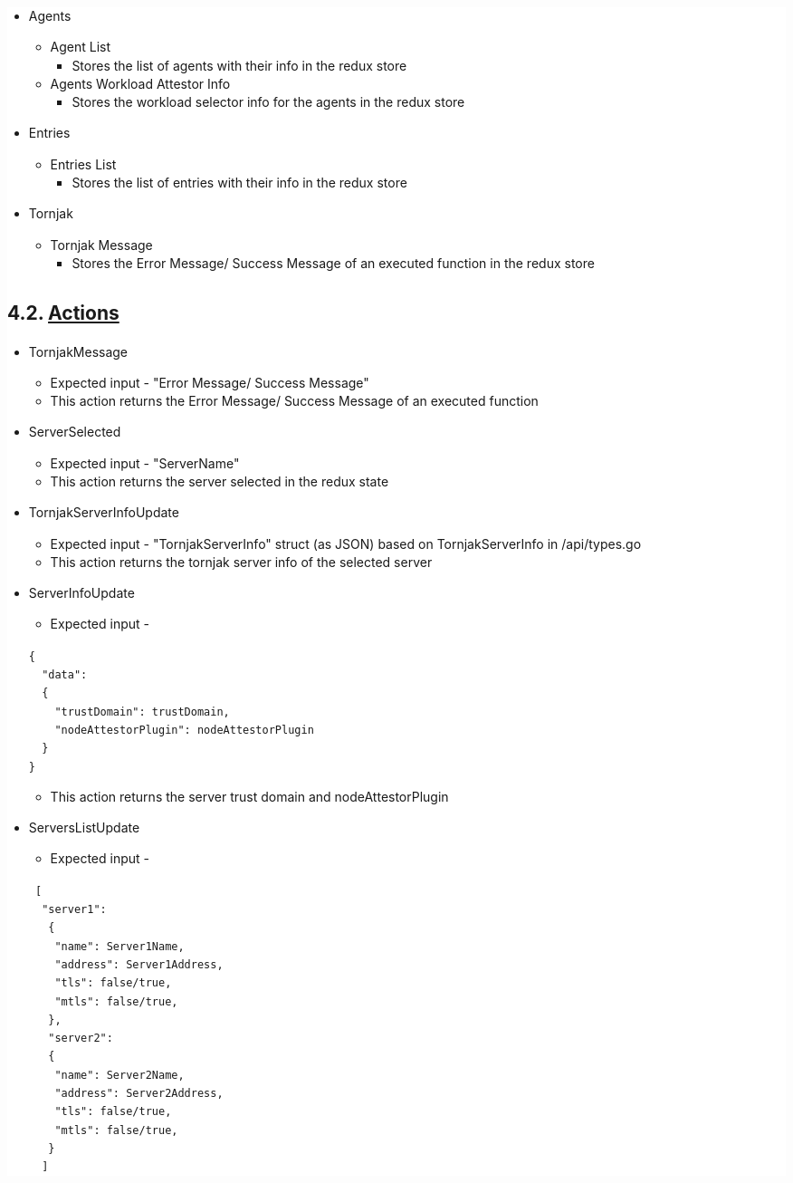 -   Agents
    -   Agent List
        - Stores the list of agents with their info in the redux store
    -   Agents Workload Attestor Info
        - Stores the workload selector info for the agents in the redux store

-   Entries
    -   Entries List
        - Stores the list of entries with their info in the redux store

-   Tornjak
    -   Tornjak Message
        - Stores the Error Message/ Success Message of an executed function in the redux store

## 4.2. [Actions](https://github.com/spiffe/tornjak/tree/main/tornjak-frontend/src/redux/actions)

-   TornjakMessage
    - Expected input - "Error Message/ Success Message"
    - This action returns the Error Message/ Success Message of an executed function
-   ServerSelected
    - Expected input - "ServerName"
    - This action returns the server selected in the redux state
-   TornjakServerInfoUpdate
    - Expected input - "TornjakServerInfo" struct (as JSON) based on TornjakServerInfo in /api/types.go
    - This action returns the tornjak server info of the selected server
-   ServerInfoUpdate
    - Expected input -

    ```
    {
      "data": 
      {
        "trustDomain": trustDomain,
        "nodeAttestorPlugin": nodeAttestorPlugin
      }
    }
    ```

    - This action returns the server trust domain and nodeAttestorPlugin
-   ServersListUpdate
    - Expected input -

    ```
     [
      "server1": 
       {
        "name": Server1Name,
        "address": Server1Address,
        "tls": false/true,
        "mtls": false/true,
       },
       "server2": 
       {
        "name": Server2Name,
        "address": Server2Address,
        "tls": false/true,
        "mtls": false/true,
       }
      ]
     ```
